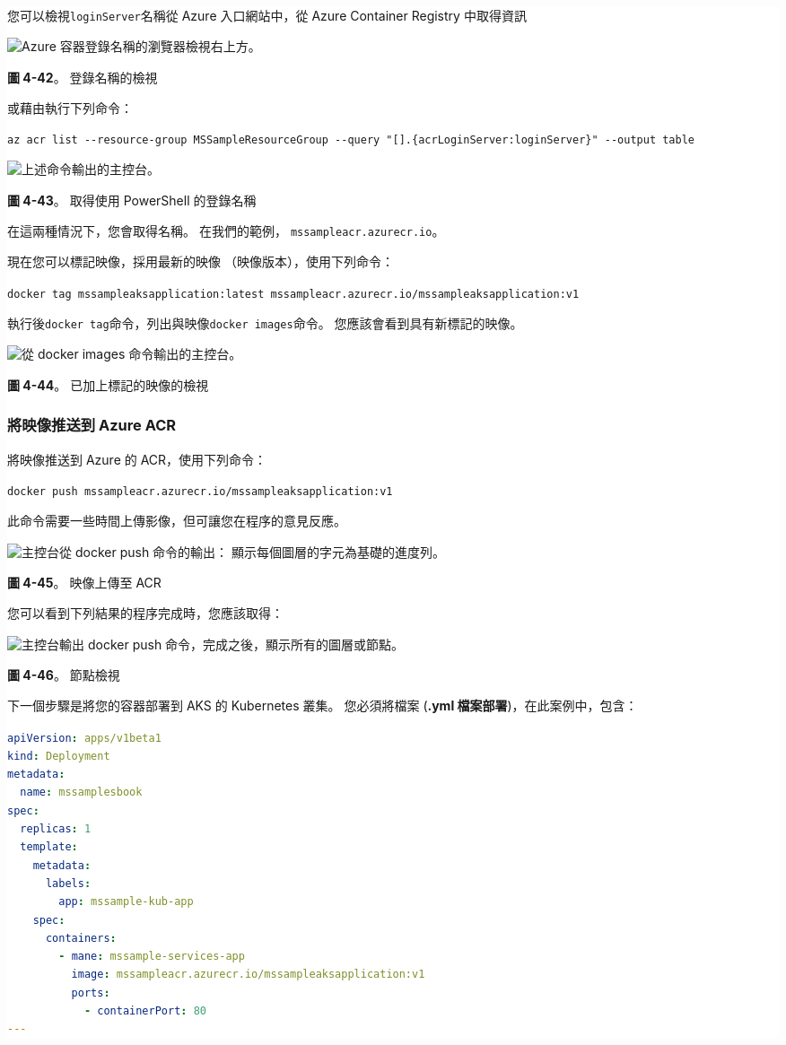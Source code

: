 您可以檢視`loginServer`名稱從 Azure 入口網站中，從 Azure Container Registry 中取得資訊

![Azure 容器登錄名稱的瀏覽器檢視右上方。](media/loginServer-name.png)

**圖 4-42**。 登錄名稱的檢視

或藉由執行下列命令：

```console
az acr list --resource-group MSSampleResourceGroup --query "[].{acrLoginServer:loginServer}" --output table
```

![上述命令輸出的主控台。](media/az-cli-loginServer-name.png)

**圖 4-43**。 取得使用 PowerShell 的登錄名稱

在這兩種情況下，您會取得名稱。 在我們的範例， `mssampleacr.azurecr.io`。

現在您可以標記映像，採用最新的映像 （映像版本），使用下列命令：

```console
docker tag mssampleaksapplication:latest mssampleacr.azurecr.io/mssampleaksapplication:v1
```

執行後`docker tag`命令，列出與映像`docker images`命令。 您應該會看到具有新標記的映像。

![從 docker images 命令輸出的主控台。](media/tagged-docker-images-list.png)

**圖 4-44**。 已加上標記的映像的檢視

### <a name="push-the-image-into-the-azure-acr"></a>將映像推送到 Azure ACR

將映像推送到 Azure 的 ACR，使用下列命令：

```console
docker push mssampleacr.azurecr.io/mssampleaksapplication:v1
```

此命令需要一些時間上傳影像，但可讓您在程序的意見反應。

![主控台從 docker push 命令的輸出： 顯示每個圖層的字元為基礎的進度列。](media/uploading-image-to-acr.png)

**圖 4-45**。 映像上傳至 ACR

您可以看到下列結果的程序完成時，您應該取得：

![主控台輸出 docker push 命令，完成之後，顯示所有的圖層或節點。](media/uploading-docker-images-complete.png)

**圖 4-46**。 節點檢視

下一個步驟是將您的容器部署到 AKS 的 Kubernetes 叢集。 您必須將檔案 (**.yml 檔案部署**)，在此案例中，包含：

```yml
apiVersion: apps/v1beta1
kind: Deployment
metadata:
  name: mssamplesbook
spec:
  replicas: 1
  template:
    metadata:
      labels:
        app: mssample-kub-app
    spec:
      containers:
        - mane: mssample-services-app
          image: mssampleacr.azurecr.io/mssampleaksapplication:v1
          ports:
            - containerPort: 80
---
```